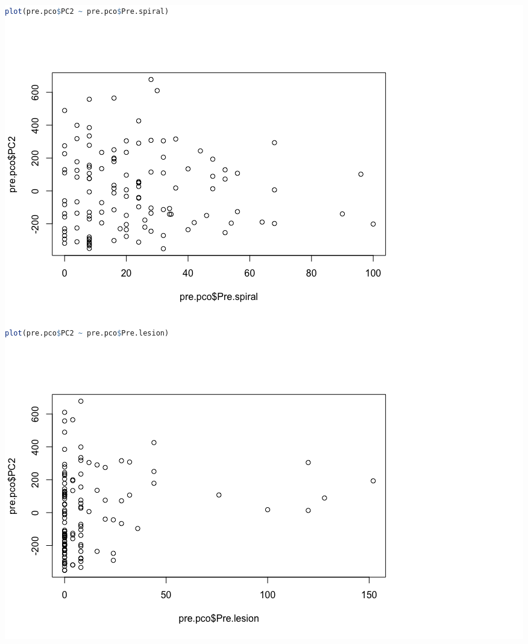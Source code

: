 ``` r
plot(pre.pco$PC2 ~ pre.pco$Pre.spiral)
```

![](Multivariate_SDS_Analysis_files/figure-markdown_github/Correlations%20to%20PCO-8.png)

``` r
plot(pre.pco$PC2 ~ pre.pco$Pre.lesion)
```

![](Multivariate_SDS_Analysis_files/figure-markdown_github/Correlations%20to%20PCO-9.png)
